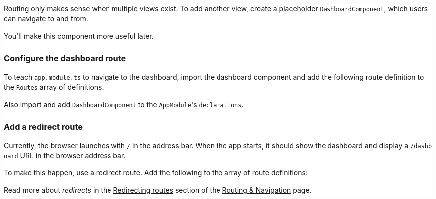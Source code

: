 Routing only makes sense when multiple views exist.
To add another view, create a placeholder `DashboardComponent`, which users can navigate to and from.


<code-example path="toh-pt5/src/app/dashboard.component.1.ts" title="src/app/dashboard.component.ts (v1)">

</code-example>



You'll make this component more useful later.

### Configure the dashboard route

To teach `app.module.ts` to navigate to the dashboard,
import the dashboard component and
add the following route definition to the `Routes` array of definitions.


<code-example path="toh-pt5/src/app/app.module.3.ts" region="dashboard" title="src/app/app.module.ts (Dashboard route)">

</code-example>



Also import and add `DashboardComponent` to the `AppModule`'s `declarations`.


<code-example path="toh-pt5/src/app/app.module.ts" region="dashboard" title="src/app/app.module.ts (dashboard)">

</code-example>



### Add a redirect route

Currently, the browser launches with `/` in the address bar.
When the app starts, it should show the dashboard and
display a `/dashboard` URL in the browser address bar.


To make this happen, use a redirect route. Add the following
to the array of route definitions:


<code-example path="toh-pt5/src/app/app.module.3.ts" region="redirect" title="src/app/app.module.ts (redirect)">

</code-example>



<div class="l-sub-section">



Read more about *redirects* in the [Redirecting routes](guide/router) section
of the [Routing & Navigation](guide/router) page.


</div>
